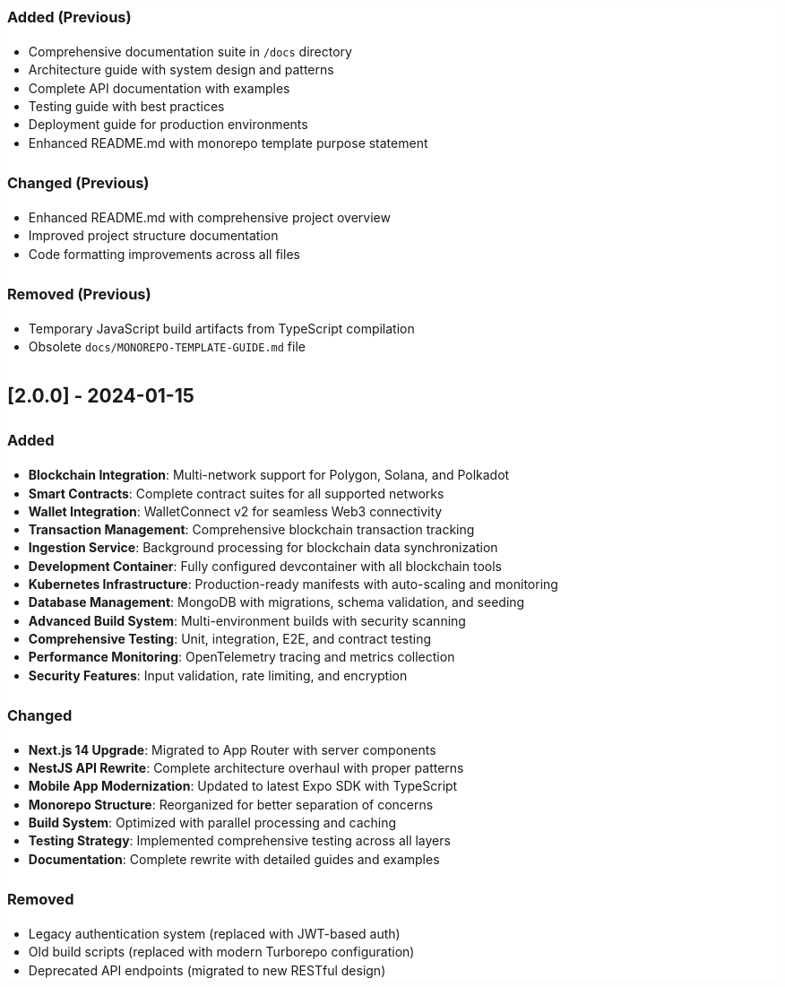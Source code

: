 ### Added (Previous)

- Comprehensive documentation suite in `/docs` directory
- Architecture guide with system design and patterns
- Complete API documentation with examples
- Testing guide with best practices
- Deployment guide for production environments
- Enhanced README.md with monorepo template purpose statement

### Changed (Previous)

- Enhanced README.md with comprehensive project overview
- Improved project structure documentation
- Code formatting improvements across all files

### Removed (Previous)

- Temporary JavaScript build artifacts from TypeScript compilation
- Obsolete `docs/MONOREPO-TEMPLATE-GUIDE.md` file

## [2.0.0] - 2024-01-15

### Added

- **Blockchain Integration**: Multi-network support for Polygon, Solana, and Polkadot
- **Smart Contracts**: Complete contract suites for all supported networks
- **Wallet Integration**: WalletConnect v2 for seamless Web3 connectivity
- **Transaction Management**: Comprehensive blockchain transaction tracking
- **Ingestion Service**: Background processing for blockchain data synchronization
- **Development Container**: Fully configured devcontainer with all blockchain tools
- **Kubernetes Infrastructure**: Production-ready manifests with auto-scaling and monitoring
- **Database Management**: MongoDB with migrations, schema validation, and seeding
- **Advanced Build System**: Multi-environment builds with security scanning
- **Comprehensive Testing**: Unit, integration, E2E, and contract testing
- **Performance Monitoring**: OpenTelemetry tracing and metrics collection
- **Security Features**: Input validation, rate limiting, and encryption

### Changed

- **Next.js 14 Upgrade**: Migrated to App Router with server components
- **NestJS API Rewrite**: Complete architecture overhaul with proper patterns
- **Mobile App Modernization**: Updated to latest Expo SDK with TypeScript
- **Monorepo Structure**: Reorganized for better separation of concerns
- **Build System**: Optimized with parallel processing and caching
- **Testing Strategy**: Implemented comprehensive testing across all layers
- **Documentation**: Complete rewrite with detailed guides and examples

### Removed

- Legacy authentication system (replaced with JWT-based auth)
- Old build scripts (replaced with modern Turborepo configuration)
- Deprecated API endpoints (migrated to new RESTful design)
